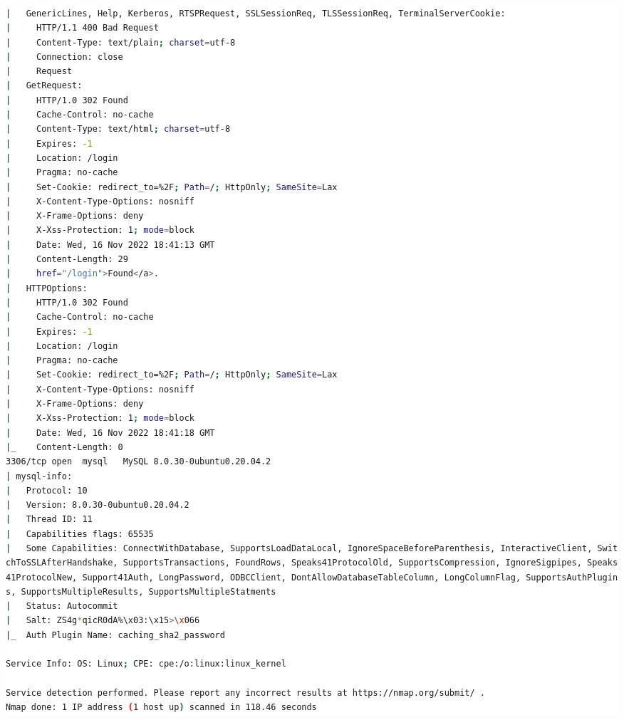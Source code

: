```bash
|   GenericLines, Help, Kerberos, RTSPRequest, SSLSessionReq, TLSSessionReq, TerminalServerCookie: 
|     HTTP/1.1 400 Bad Request
|     Content-Type: text/plain; charset=utf-8
|     Connection: close
|     Request
|   GetRequest: 
|     HTTP/1.0 302 Found
|     Cache-Control: no-cache
|     Content-Type: text/html; charset=utf-8
|     Expires: -1
|     Location: /login
|     Pragma: no-cache
|     Set-Cookie: redirect_to=%2F; Path=/; HttpOnly; SameSite=Lax
|     X-Content-Type-Options: nosniff
|     X-Frame-Options: deny
|     X-Xss-Protection: 1; mode=block
|     Date: Wed, 16 Nov 2022 18:41:13 GMT
|     Content-Length: 29
|     href="/login">Found</a>.
|   HTTPOptions: 
|     HTTP/1.0 302 Found
|     Cache-Control: no-cache
|     Expires: -1
|     Location: /login
|     Pragma: no-cache
|     Set-Cookie: redirect_to=%2F; Path=/; HttpOnly; SameSite=Lax
|     X-Content-Type-Options: nosniff
|     X-Frame-Options: deny
|     X-Xss-Protection: 1; mode=block
|     Date: Wed, 16 Nov 2022 18:41:18 GMT
|_    Content-Length: 0
3306/tcp open  mysql   MySQL 8.0.30-0ubuntu0.20.04.2
| mysql-info: 
|   Protocol: 10
|   Version: 8.0.30-0ubuntu0.20.04.2
|   Thread ID: 11
|   Capabilities flags: 65535
|   Some Capabilities: ConnectWithDatabase, SupportsLoadDataLocal, IgnoreSpaceBeforeParenthesis, InteractiveClient, SwitchToSSLAfterHandshake, SupportsTransactions, FoundRows, Speaks41ProtocolOld, SupportsCompression, IgnoreSigpipes, Speaks41ProtocolNew, Support41Auth, LongPassword, ODBCClient, DontAllowDatabaseTableColumn, LongColumnFlag, SupportsAuthPlugins, SupportsMultipleResults, SupportsMultipleStatments
|   Status: Autocommit
|   Salt: ZS4g*qicR0dA%\x03:\x15>\x066	
|_  Auth Plugin Name: caching_sha2_password

Service Info: OS: Linux; CPE: cpe:/o:linux:linux_kernel

Service detection performed. Please report any incorrect results at https://nmap.org/submit/ .
Nmap done: 1 IP address (1 host up) scanned in 118.46 seconds
```
